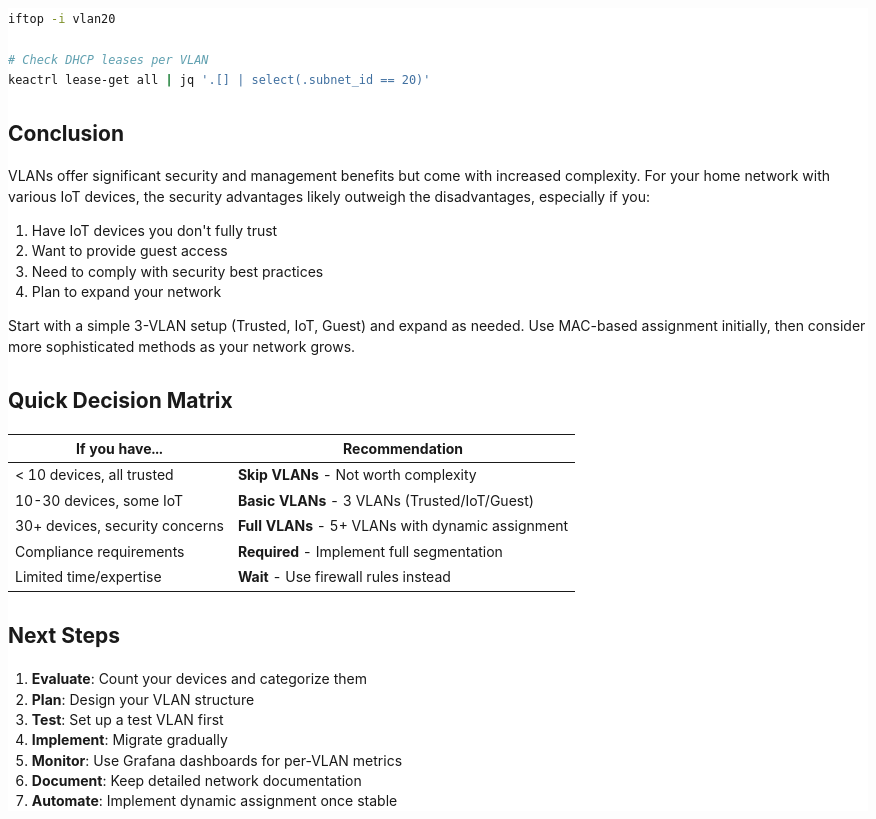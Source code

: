 ```bash
iftop -i vlan20

# Check DHCP leases per VLAN
keactrl lease-get all | jq '.[] | select(.subnet_id == 20)'
```

## Conclusion

VLANs offer significant security and management benefits but come with increased complexity. For your home network with various IoT devices, the security advantages likely outweigh the disadvantages, especially if you:

1. Have IoT devices you don't fully trust
2. Want to provide guest access
3. Need to comply with security best practices
4. Plan to expand your network

Start with a simple 3-VLAN setup (Trusted, IoT, Guest) and expand as needed. Use MAC-based assignment initially, then consider more sophisticated methods as your network grows.

## Quick Decision Matrix

| If you have... | Recommendation |
|---------------|----------------|
| < 10 devices, all trusted | **Skip VLANs** - Not worth complexity |
| 10-30 devices, some IoT | **Basic VLANs** - 3 VLANs (Trusted/IoT/Guest) |
| 30+ devices, security concerns | **Full VLANs** - 5+ VLANs with dynamic assignment |
| Compliance requirements | **Required** - Implement full segmentation |
| Limited time/expertise | **Wait** - Use firewall rules instead |

## Next Steps

1. **Evaluate**: Count your devices and categorize them
2. **Plan**: Design your VLAN structure
3. **Test**: Set up a test VLAN first
4. **Implement**: Migrate gradually
5. **Monitor**: Use Grafana dashboards for per-VLAN metrics
6. **Document**: Keep detailed network documentation
7. **Automate**: Implement dynamic assignment once stable